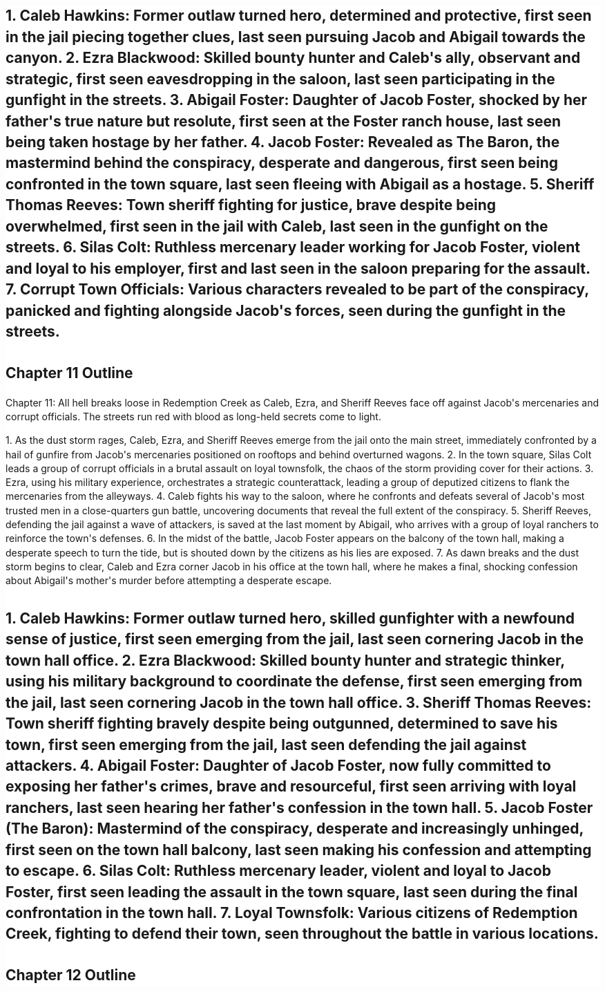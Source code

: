 <characters>1. Caleb Hawkins: Former outlaw turned hero, determined and protective, first seen in the jail piecing together clues, last seen pursuing Jacob and Abigail towards the canyon.
2. Ezra Blackwood: Skilled bounty hunter and Caleb's ally, observant and strategic, first seen eavesdropping in the saloon, last seen participating in the gunfight in the streets.
3. Abigail Foster: Daughter of Jacob Foster, shocked by her father's true nature but resolute, first seen at the Foster ranch house, last seen being taken hostage by her father.
4. Jacob Foster: Revealed as The Baron, the mastermind behind the conspiracy, desperate and dangerous, first seen being confronted in the town square, last seen fleeing with Abigail as a hostage.
5. Sheriff Thomas Reeves: Town sheriff fighting for justice, brave despite being overwhelmed, first seen in the jail with Caleb, last seen in the gunfight on the streets.
6. Silas Colt: Ruthless mercenary leader working for Jacob Foster, violent and loyal to his employer, first and last seen in the saloon preparing for the assault.
7. Corrupt Town Officials: Various characters revealed to be part of the conspiracy, panicked and fighting alongside Jacob's forces, seen during the gunfight in the streets.</characters>
----------------
## Chapter 11 Outline

<synopsis>Chapter 11: All hell breaks loose in Redemption Creek as Caleb, Ezra, and Sheriff Reeves face off against Jacob's mercenaries and corrupt officials. The streets run red with blood as long-held secrets come to light.</synopsis>

<events>
1. As the dust storm rages, Caleb, Ezra, and Sheriff Reeves emerge from the jail onto the main street, immediately confronted by a hail of gunfire from Jacob's mercenaries positioned on rooftops and behind overturned wagons.
2. In the town square, Silas Colt leads a group of corrupt officials in a brutal assault on loyal townsfolk, the chaos of the storm providing cover for their actions.
3. Ezra, using his military experience, orchestrates a strategic counterattack, leading a group of deputized citizens to flank the mercenaries from the alleyways.
4. Caleb fights his way to the saloon, where he confronts and defeats several of Jacob's most trusted men in a close-quarters gun battle, uncovering documents that reveal the full extent of the conspiracy.
5. Sheriff Reeves, defending the jail against a wave of attackers, is saved at the last moment by Abigail, who arrives with a group of loyal ranchers to reinforce the town's defenses.
6. In the midst of the battle, Jacob Foster appears on the balcony of the town hall, making a desperate speech to turn the tide, but is shouted down by the citizens as his lies are exposed.
7. As dawn breaks and the dust storm begins to clear, Caleb and Ezra corner Jacob in his office at the town hall, where he makes a final, shocking confession about Abigail's mother's murder before attempting a desperate escape.
</events>

<characters>1. Caleb Hawkins: Former outlaw turned hero, skilled gunfighter with a newfound sense of justice, first seen emerging from the jail, last seen cornering Jacob in the town hall office.
2. Ezra Blackwood: Skilled bounty hunter and strategic thinker, using his military background to coordinate the defense, first seen emerging from the jail, last seen cornering Jacob in the town hall office.
3. Sheriff Thomas Reeves: Town sheriff fighting bravely despite being outgunned, determined to save his town, first seen emerging from the jail, last seen defending the jail against attackers.
4. Abigail Foster: Daughter of Jacob Foster, now fully committed to exposing her father's crimes, brave and resourceful, first seen arriving with loyal ranchers, last seen hearing her father's confession in the town hall.
5. Jacob Foster (The Baron): Mastermind of the conspiracy, desperate and increasingly unhinged, first seen on the town hall balcony, last seen making his confession and attempting to escape.
6. Silas Colt: Ruthless mercenary leader, violent and loyal to Jacob Foster, first seen leading the assault in the town square, last seen during the final confrontation in the town hall.
7. Loyal Townsfolk: Various citizens of Redemption Creek, fighting to defend their town, seen throughout the battle in various locations.</characters>
----------------
## Chapter 12 Outline

